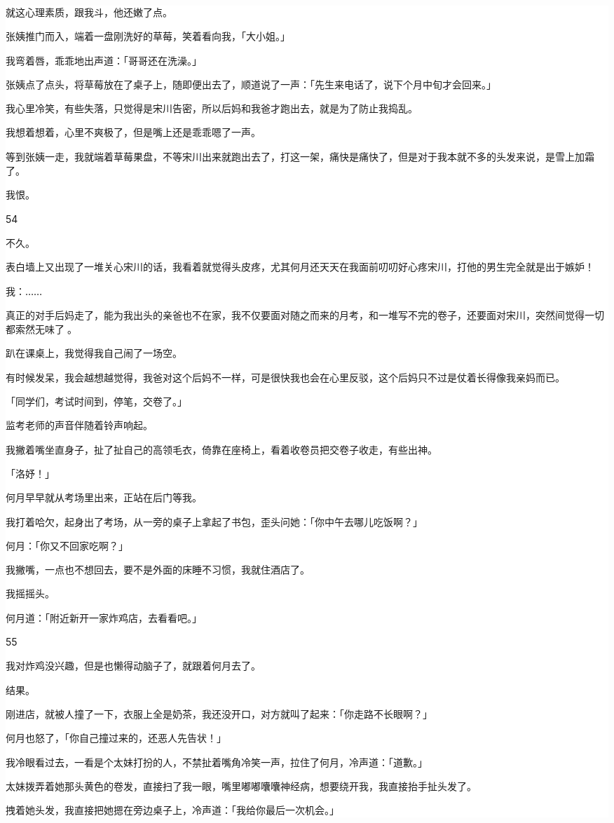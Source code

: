 就这心理素质，跟我斗，他还嫩了点。

张姨推门而入，端着一盘刚洗好的草莓，笑着看向我，「大小姐。」

我弯着唇，乖乖地出声道：「哥哥还在洗澡。」

张姨点了点头，将草莓放在了桌子上，随即便出去了，顺道说了一声：「先生来电话了，说下个月中旬才会回来。」

我心里冷笑，有些失落，只觉得是宋川告密，所以后妈和我爸才跑出去，就是为了防止我捣乱。

我想着想着，心里不爽极了，但是嘴上还是乖乖嗯了一声。

等到张姨一走，我就端着草莓果盘，不等宋川出来就跑出去了，打这一架，痛快是痛快了，但是对于我本就不多的头发来说，是雪上加霜了。

我恨。

54

不久。

表白墙上又出现了一堆关心宋川的话，我看着就觉得头皮疼，尤其何月还天天在我面前叨叨好心疼宋川，打他的男生完全就是出于嫉妒！

我：……

真正的对手后妈走了，能为我出头的亲爸也不在家，我不仅要面对随之而来的月考，和一堆写不完的卷子，还要面对宋川，突然间觉得一切都索然无味了 。

趴在课桌上，我觉得我自己闹了一场空。

有时候发呆，我会越想越觉得，我爸对这个后妈不一样，可是很快我也会在心里反驳，这个后妈只不过是仗着长得像我亲妈而已。

「同学们，考试时间到，停笔，交卷了。」

监考老师的声音伴随着铃声响起。

我撇着嘴坐直身子，扯了扯自己的高领毛衣，倚靠在座椅上，看着收卷员把交卷子收走，有些出神。

「洛妤！」

何月早早就从考场里出来，正站在后门等我。

我打着哈欠，起身出了考场，从一旁的桌子上拿起了书包，歪头问她：「你中午去哪儿吃饭啊？」

何月：「你又不回家吃啊？」

我撇嘴，一点也不想回去，要不是外面的床睡不习惯，我就住酒店了。

我摇摇头。

何月道：「附近新开一家炸鸡店，去看看吧。」

55

我对炸鸡没兴趣，但是也懒得动脑子了，就跟着何月去了。

结果。

刚进店，就被人撞了一下，衣服上全是奶茶，我还没开口，对方就叫了起来：「你走路不长眼啊？」

何月也怒了，「你自己撞过来的，还恶人先告状！」

我冷眼看过去，一看是个太妹打扮的人，不禁扯着嘴角冷笑一声，拉住了何月，冷声道：「道歉。」

太妹拨弄着她那头黄色的卷发，直接扫了我一眼，嘴里嘟嘟囔囔神经病，想要绕开我，我直接抬手扯头发了。

拽着她头发，我直接把她摁在旁边桌子上，冷声道：「我给你最后一次机会。」
